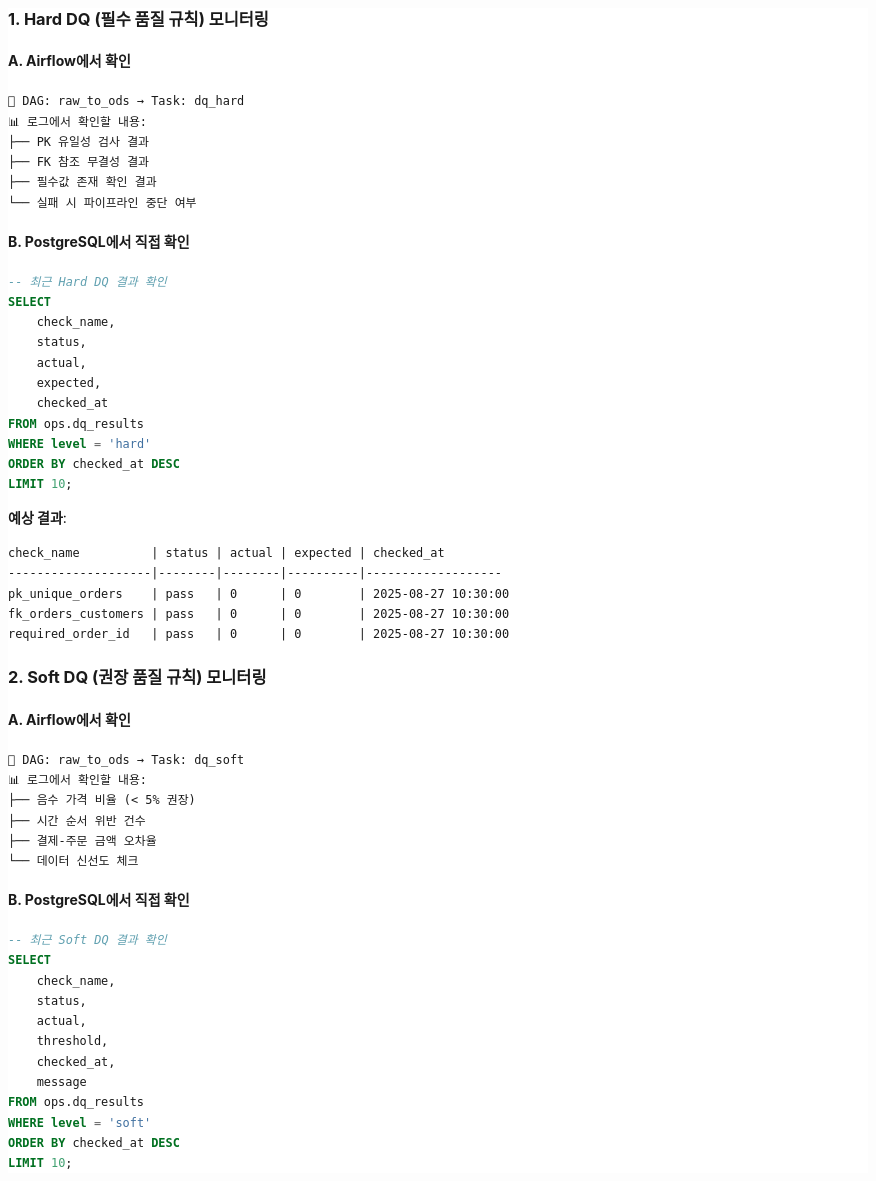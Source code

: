 ### 1. Hard DQ (필수 품질 규칙) 모니터링

#### A. Airflow에서 확인
```
📍 DAG: raw_to_ods → Task: dq_hard
📊 로그에서 확인할 내용:
├── PK 유일성 검사 결과
├── FK 참조 무결성 결과
├── 필수값 존재 확인 결과
└── 실패 시 파이프라인 중단 여부
```

#### B. PostgreSQL에서 직접 확인
```sql
-- 최근 Hard DQ 결과 확인
SELECT 
    check_name,
    status,
    actual,
    expected,
    checked_at
FROM ops.dq_results 
WHERE level = 'hard' 
ORDER BY checked_at DESC 
LIMIT 10;
```

**예상 결과**:
```
check_name          | status | actual | expected | checked_at
--------------------|--------|--------|----------|-------------------
pk_unique_orders    | pass   | 0      | 0        | 2025-08-27 10:30:00
fk_orders_customers | pass   | 0      | 0        | 2025-08-27 10:30:00
required_order_id   | pass   | 0      | 0        | 2025-08-27 10:30:00
```

### 2. Soft DQ (권장 품질 규칙) 모니터링

#### A. Airflow에서 확인
```
📍 DAG: raw_to_ods → Task: dq_soft
📊 로그에서 확인할 내용:
├── 음수 가격 비율 (< 5% 권장)
├── 시간 순서 위반 건수
├── 결제-주문 금액 오차율
└── 데이터 신선도 체크
```

#### B. PostgreSQL에서 직접 확인
```sql
-- 최근 Soft DQ 결과 확인
SELECT 
    check_name,
    status,
    actual,
    threshold,
    checked_at,
    message
FROM ops.dq_results 
WHERE level = 'soft' 
ORDER BY checked_at DESC 
LIMIT 10;
```
